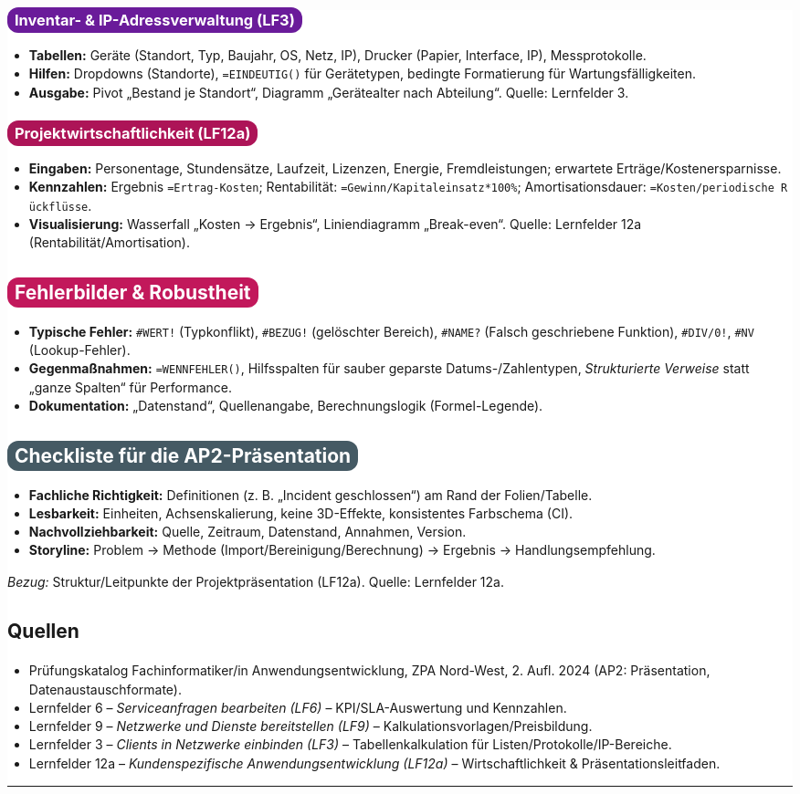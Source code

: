 <h3><span style="background-color:#6a1b9a; color:white; padding:4px 8px; border-radius:12px;">Inventar- & IP-Adressverwaltung (LF3)</span></h3>
<ul>
  <li><strong>Tabellen:</strong> Geräte (Standort, Typ, Baujahr, OS, Netz, IP), Drucker (Papier, Interface, IP), Messprotokolle.</li>
  <li><strong>Hilfen:</strong> Dropdowns (Standorte), <code>=EINDEUTIG()</code> für Gerätetypen, bedingte Formatierung für Wartungsfälligkeiten.</li>
  <li><strong>Ausgabe:</strong> Pivot „Bestand je Standort“, Diagramm „Gerätealter nach Abteilung“. Quelle: Lernfelder&nbsp;3.</li>
</ul>

<h3><span style="background-color:#ad1457; color:white; padding:4px 8px; border-radius:12px;">Projektwirtschaftlichkeit (LF12a)</span></h3>
<ul>
  <li><strong>Eingaben:</strong> Personentage, Stundensätze, Laufzeit, Lizenzen, Energie, Fremdleistungen; erwartete Erträge/Kostenersparnisse.</li>
  <li><strong>Kennzahlen:</strong> Ergebnis <code>=Ertrag-Kosten</code>; Rentabilität: <code>=Gewinn/Kapitaleinsatz*100%</code>; Amortisationsdauer: <code>=Kosten/periodische&nbsp;Rückflüsse</code>.</li>
  <li><strong>Visualisierung:</strong> Wasserfall „Kosten → Ergebnis“, Liniendiagramm „Break-even“. Quelle: Lernfelder&nbsp;12a (Rentabilität/Amortisation). </li>
</ul>

<h2><span style="background-color:#c2185b; color:white; padding:4px 8px; border-radius:12px;">Fehlerbilder & Robustheit</span></h2>
<ul>
  <li><strong>Typische Fehler:</strong> <code>#WERT!</code> (Typkonflikt), <code>#BEZUG!</code> (gelöschter Bereich), <code>#NAME?</code> (Falsch geschriebene Funktion), <code>#DIV/0!</code>, <code>#NV</code> (Lookup-Fehler).</li>
  <li><strong>Gegenmaßnahmen:</strong> <code>=WENNFEHLER()</code>, Hilfsspalten für sauber geparste Datums-/Zahlentypen, <em>Strukturierte Verweise</em> statt „ganze Spalten“ für Performance.</li>
  <li><strong>Dokumentation:</strong> „Datenstand“, Quellenangabe, Berechnungslogik (Formel-Legende).</li>
</ul>

<h2><span style="background-color:#455a64; color:white; padding:4px 8px; border-radius:12px;">Checkliste für die AP2-Präsentation</span></h2>
<ul>
  <li><strong>Fachliche Richtigkeit:</strong> Definitionen (z.&nbsp;B. „Incident geschlossen“) am Rand der Folien/Tabelle.</li>
  <li><strong>Lesbarkeit:</strong> Einheiten, Achsenskalierung, keine 3D-Effekte, konsistentes Farbschema (CI).</li>
  <li><strong>Nachvollziehbarkeit:</strong> Quelle, Zeitraum, Datenstand, Annahmen, Version.</li>
  <li><strong>Storyline:</strong> Problem → Methode (Import/Bereinigung/Berechnung) → Ergebnis → Handlungsempfehlung.</li>
</ul>
<p><em>Bezug:</em> Struktur/Leitpunkte der Projektpräsentation (LF12a). Quelle: Lernfelder&nbsp;12a. </p>

<h2>Quellen</h2>
<ul>
  <li>Prüfungskatalog Fachinformatiker/in Anwendungsentwicklung, ZPA Nord-West, 2. Aufl. 2024 (AP2: Präsentation, Datenaustauschformate). </li>
  <li>Lernfelder&nbsp;6 – <em>Serviceanfragen bearbeiten (LF6)</em> – KPI/SLA-Auswertung und Kennzahlen. </li>
  <li>Lernfelder&nbsp;9 – <em>Netzwerke und Dienste bereitstellen (LF9)</em> – Kalkulationsvorlagen/Preisbildung. </li>
  <li>Lernfelder&nbsp;3 – <em>Clients in Netzwerke einbinden (LF3)</em> – Tabellenkalkulation für Listen/Protokolle/IP-Bereiche. </li>
  <li>Lernfelder&nbsp;12a – <em>Kundenspezifische Anwendungsentwicklung (LF12a)</em> – Wirtschaftlichkeit & Präsentationsleitfaden. </li>
</ul>

---
